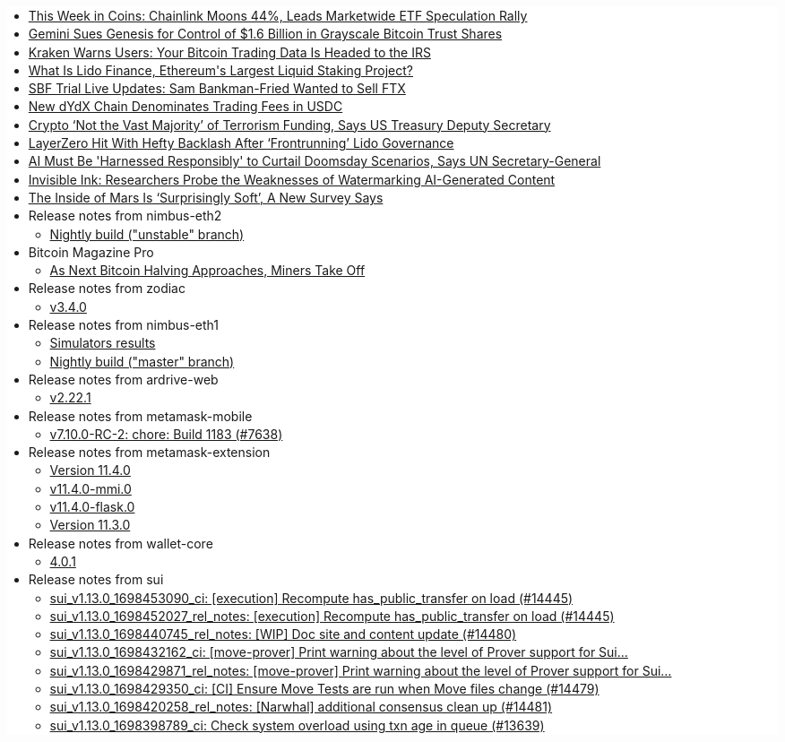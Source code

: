   - [This Week in Coins: Chainlink Moons 44%, Leads Marketwide ETF Speculation Rally](https://decrypt.co/203515/this-week-in-coins-bitcoin-ethereum-chainlink-price)
  - [Gemini Sues Genesis for Control of $1.6 Billion in Grayscale Bitcoin Trust Shares](https://decrypt.co/203506/gemini-genesis-lawsuit-grayscale-bitcoin-gbtc)
  - [Kraken Warns Users: Your Bitcoin Trading Data Is Headed to the IRS](https://decrypt.co/203507/kraken-warns-users-bitcoin-trading-data-irs)
  - [What Is Lido Finance, Ethereum's Largest Liquid Staking Project?](https://decrypt.co/resources/what-is-lido-finance-ethereums-largest-liquid-staking-project)
  - [SBF Trial Live Updates: Sam Bankman-Fried Wanted to Sell FTX](https://decrypt.co/199892/trial-sam-bankman-fried-live-blog-latest-news-insights)
  - [New dYdX Chain Denominates Trading Fees in USDC](https://decrypt.co/203480/new-dydx-chain-denominate-trading-fees-usdc)
  - [Crypto ‘Not the Vast Majority’ of Terrorism Funding, Says US Treasury Deputy Secretary](https://decrypt.co/203481/crypto-not-the-vast-majority-terrorism-funding-says-us-treasury-deputy-secretary)
  - [LayerZero Hit With Hefty Backlash After ‘Frontrunning’ Lido Governance](https://decrypt.co/203475/layerzero-hit-with-hefty-backlash-after-frontrunning-lido-governance)
  - [AI Must Be 'Harnessed Responsibly' to Curtail Doomsday Scenarios, Says UN Secretary-General](https://decrypt.co/203473/ai-must-be-harnessed-responsibly-curtail-doomsday-scenarios-says-un-secretary-general)
  - [Invisible Ink: Researchers Probe the Weaknesses of Watermarking AI-Generated Content](https://decrypt.co/203455/disadvantages-of-watermarking-ai-generated-images)
  - [The Inside of Mars Is ‘Surprisingly Soft’, A New Survey Says](https://decrypt.co/203456/northwestern-study-probes-deep-into-the-red-planets-core)
- Release notes from nimbus-eth2
  - [Nightly build ("unstable" branch)](https://github.com/status-im/nimbus-eth2/releases/tag/nightly)
- Bitcoin Magazine Pro
  - [As Next Bitcoin Halving Approaches, Miners Take Off](https://bmpro.substack.com/p/as-next-bitcoin-halving-approaches)
- Release notes from zodiac
  - [v3.4.0](https://github.com/gnosis/zodiac/releases/tag/v3.4.0)
- Release notes from nimbus-eth1
  - [Simulators results](https://github.com/status-im/nimbus-eth1/releases/tag/sim-stat)
  - [Nightly build ("master" branch)](https://github.com/status-im/nimbus-eth1/releases/tag/nightly)
- Release notes from ardrive-web
  - [v2.22.1](https://github.com/ardriveapp/ardrive-web/releases/tag/v2.22.1)
- Release notes from metamask-mobile
  - [v7.10.0-RC-2: chore: Build 1183 (#7638)](https://github.com/MetaMask/metamask-mobile/releases/tag/v7.10.0-RC-2)
- Release notes from metamask-extension
  - [Version 11.4.0](https://github.com/MetaMask/metamask-extension/releases/tag/v11.4.0)
  - [v11.4.0-mmi.0](https://github.com/MetaMask/metamask-extension/releases/tag/v11.4.0-mmi.0)
  - [v11.4.0-flask.0](https://github.com/MetaMask/metamask-extension/releases/tag/v11.4.0-flask.0)
  - [Version 11.3.0](https://github.com/MetaMask/metamask-extension/releases/tag/v11.3.0)
- Release notes from wallet-core
  - [4.0.1](https://github.com/trustwallet/wallet-core/releases/tag/4.0.1)
- Release notes from sui
  - [sui_v1.13.0_1698453090_ci: [execution] Recompute has_public_transfer on load (#14445)](https://github.com/MystenLabs/sui/releases/tag/sui_v1.13.0_1698453090_ci)
  - [sui_v1.13.0_1698452027_rel_notes: [execution] Recompute has_public_transfer on load (#14445)](https://github.com/MystenLabs/sui/releases/tag/sui_v1.13.0_1698452027_rel_notes)
  - [sui_v1.13.0_1698440745_rel_notes: [WIP] Doc site and content update  (#14480)](https://github.com/MystenLabs/sui/releases/tag/sui_v1.13.0_1698440745_rel_notes)
  - [sui_v1.13.0_1698432162_ci: [move-prover] Print warning about the level of Prover support for Sui…](https://github.com/MystenLabs/sui/releases/tag/sui_v1.13.0_1698432162_ci)
  - [sui_v1.13.0_1698429871_rel_notes: [move-prover] Print warning about the level of Prover support for Sui…](https://github.com/MystenLabs/sui/releases/tag/sui_v1.13.0_1698429871_rel_notes)
  - [sui_v1.13.0_1698429350_ci: [CI] Ensure Move Tests are run when Move files change (#14479)](https://github.com/MystenLabs/sui/releases/tag/sui_v1.13.0_1698429350_ci)
  - [sui_v1.13.0_1698420258_rel_notes: [Narwhal] additional consensus clean up (#14481)](https://github.com/MystenLabs/sui/releases/tag/sui_v1.13.0_1698420258_rel_notes)
  - [sui_v1.13.0_1698398789_ci: Check system overload using txn age in queue (#13639)](https://github.com/MystenLabs/sui/releases/tag/sui_v1.13.0_1698398789_ci)